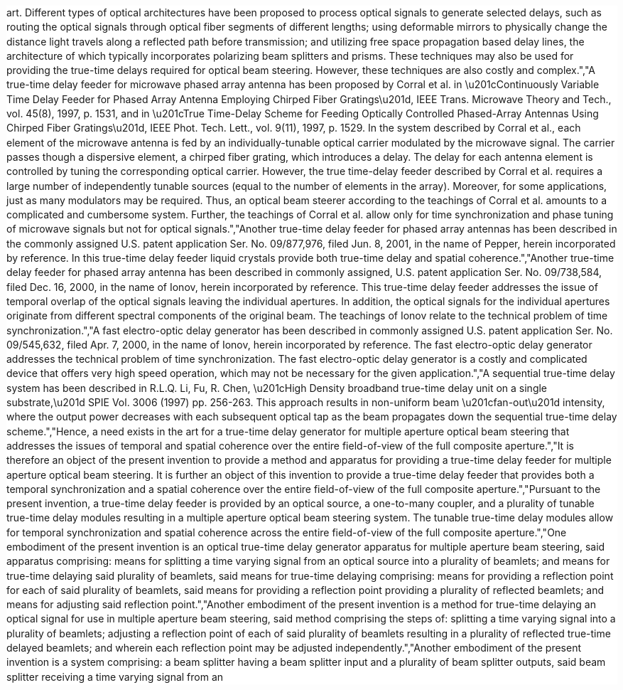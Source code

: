 art. Different types of optical architectures have been proposed to process optical signals to generate selected delays, such as routing the optical signals through optical fiber segments of different lengths; using deformable mirrors to physically change the distance light travels along a reflected path before transmission; and utilizing free space propagation based delay lines, the architecture of which typically incorporates polarizing beam splitters and prisms. These techniques may also be used for providing the true-time delays required for optical beam steering. However, these techniques are also costly and complex.","A true-time delay feeder for microwave phased array antenna has been proposed by Corral et al. in \u201cContinuously Variable Time Delay Feeder for Phased Array Antenna Employing Chirped Fiber Gratings\u201d, IEEE Trans. Microwave Theory and Tech., vol. 45(8), 1997, p. 1531, and in \u201cTrue Time-Delay Scheme for Feeding Optically Controlled Phased-Array Antennas Using Chirped Fiber Gratings\u201d, IEEE Phot. Tech. Lett., vol. 9(11), 1997, p. 1529. In the system described by Corral et al., each element of the microwave antenna is fed by an individually-tunable optical carrier modulated by the microwave signal. The carrier passes though a dispersive element, a chirped fiber grating, which introduces a delay. The delay for each antenna element is controlled by tuning the corresponding optical carrier. However, the true time-delay feeder described by Corral et al. requires a large number of independently tunable sources (equal to the number of elements in the array). Moreover, for some applications, just as many modulators may be required. Thus, an optical beam steerer according to the teachings of Corral et al. amounts to a complicated and cumbersome system. Further, the teachings of Corral et al. allow only for time synchronization and phase tuning of microwave signals but not for optical signals.","Another true-time delay feeder for phased array antennas has been described in the commonly assigned U.S. patent application Ser. No. 09\/877,976, filed Jun. 8, 2001, in the name of Pepper, herein incorporated by reference. In this true-time delay feeder liquid crystals provide both true-time delay and spatial coherence.","Another true-time delay feeder for phased array antenna has been described in commonly assigned, U.S. patent application Ser. No. 09\/738,584, filed Dec. 16, 2000, in the name of Ionov, herein incorporated by reference. This true-time delay feeder addresses the issue of temporal overlap of the optical signals leaving the individual apertures. In addition, the optical signals for the individual apertures originate from different spectral components of the original beam. The teachings of Ionov relate to the technical problem of time synchronization.","A fast electro-optic delay generator has been described in commonly assigned U.S. patent application Ser. No. 09\/545,632, filed Apr. 7, 2000, in the name of Ionov, herein incorporated by reference. The fast electro-optic delay generator addresses the technical problem of time synchronization. The fast electro-optic delay generator is a costly and complicated device that offers very high speed operation, which may not be necessary for the given application.","A sequential true-time delay system has been described in R.L.Q. Li, Fu, R. Chen, \u201cHigh Density broadband true-time delay unit on a single substrate,\u201d SPIE Vol. 3006 (1997) pp. 256-263. This approach results in non-uniform beam \u201cfan-out\u201d intensity, where the output power decreases with each subsequent optical tap as the beam propagates down the sequential true-time delay scheme.","Hence, a need exists in the art for a true-time delay generator for multiple aperture optical beam steering that addresses the issues of temporal and spatial coherence over the entire field-of-view of the full composite aperture.","It is therefore an object of the present invention to provide a method and apparatus for providing a true-time delay feeder for multiple aperture optical beam steering. It is further an object of this invention to provide a true-time delay feeder that provides both a temporal synchronization and a spatial coherence over the entire field-of-view of the full composite aperture.","Pursuant to the present invention, a true-time delay feeder is provided by an optical source, a one-to-many coupler, and a plurality of tunable true-time delay modules resulting in a multiple aperture optical beam steering system. The tunable true-time delay modules allow for temporal synchronization and spatial coherence across the entire field-of-view of the full composite aperture.","One embodiment of the present invention is an optical true-time delay generator apparatus for multiple aperture beam steering, said apparatus comprising: means for splitting a time varying signal from an optical source into a plurality of beamlets; and means for true-time delaying said plurality of beamlets, said means for true-time delaying comprising: means for providing a reflection point for each of said plurality of beamlets, said means for providing a reflection point providing a plurality of reflected beamlets; and means for adjusting said reflection point.","Another embodiment of the present invention is a method for true-time delaying an optical signal for use in multiple aperture beam steering, said method comprising the steps of: splitting a time varying signal into a plurality of beamlets; adjusting a reflection point of each of said plurality of beamlets resulting in a plurality of reflected true-time delayed beamlets; and wherein each reflection point may be adjusted independently.","Another embodiment of the present invention is a system comprising: a beam splitter having a beam splitter input and a plurality of beam splitter outputs, said beam splitter receiving a time varying signal from an